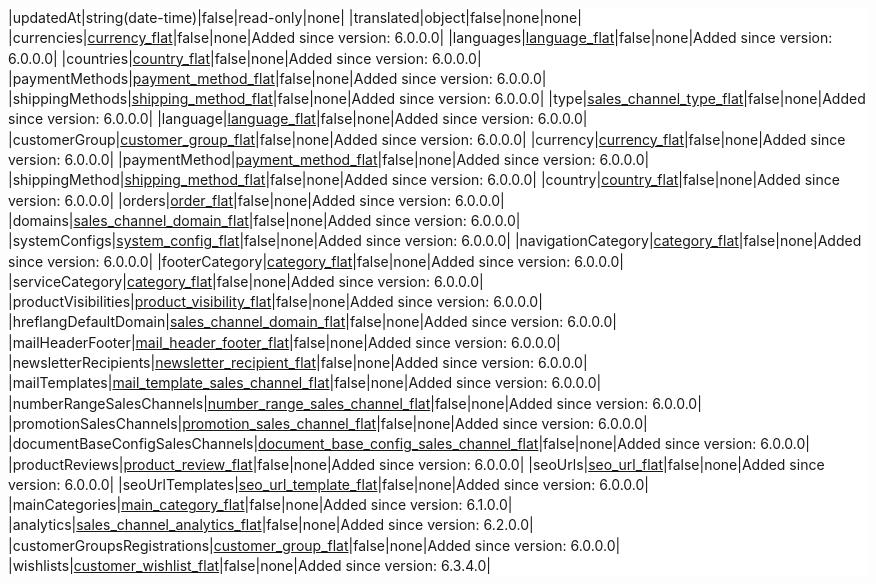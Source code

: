 |updatedAt|string(date-time)|false|read-only|none|
|translated|object|false|none|none|
|currencies|[currency_flat](/schema/currency_flat.md)|false|none|Added since version: 6.0.0.0|
|languages|[language_flat](/schema/language_flat.md)|false|none|Added since version: 6.0.0.0|
|countries|[country_flat](/schema/country_flat.md)|false|none|Added since version: 6.0.0.0|
|paymentMethods|[payment_method_flat](/schema/payment_method_flat.md)|false|none|Added since version: 6.0.0.0|
|shippingMethods|[shipping_method_flat](/schema/shipping_method_flat.md)|false|none|Added since version: 6.0.0.0|
|type|[sales_channel_type_flat](/schema/sales_channel_type_flat.md)|false|none|Added since version: 6.0.0.0|
|language|[language_flat](/schema/language_flat.md)|false|none|Added since version: 6.0.0.0|
|customerGroup|[customer_group_flat](/schema/customer_group_flat.md)|false|none|Added since version: 6.0.0.0|
|currency|[currency_flat](/schema/currency_flat.md)|false|none|Added since version: 6.0.0.0|
|paymentMethod|[payment_method_flat](/schema/payment_method_flat.md)|false|none|Added since version: 6.0.0.0|
|shippingMethod|[shipping_method_flat](/schema/shipping_method_flat.md)|false|none|Added since version: 6.0.0.0|
|country|[country_flat](/schema/country_flat.md)|false|none|Added since version: 6.0.0.0|
|orders|[order_flat](/schema/order_flat.md)|false|none|Added since version: 6.0.0.0|
|domains|[sales_channel_domain_flat](/schema/sales_channel_domain_flat.md)|false|none|Added since version: 6.0.0.0|
|systemConfigs|[system_config_flat](/schema/system_config_flat.md)|false|none|Added since version: 6.0.0.0|
|navigationCategory|[category_flat](/schema/category_flat.md)|false|none|Added since version: 6.0.0.0|
|footerCategory|[category_flat](/schema/category_flat.md)|false|none|Added since version: 6.0.0.0|
|serviceCategory|[category_flat](/schema/category_flat.md)|false|none|Added since version: 6.0.0.0|
|productVisibilities|[product_visibility_flat](/schema/product_visibility_flat.md)|false|none|Added since version: 6.0.0.0|
|hreflangDefaultDomain|[sales_channel_domain_flat](/schema/sales_channel_domain_flat.md)|false|none|Added since version: 6.0.0.0|
|mailHeaderFooter|[mail_header_footer_flat](/schema/mail_header_footer_flat.md)|false|none|Added since version: 6.0.0.0|
|newsletterRecipients|[newsletter_recipient_flat](/schema/newsletter_recipient_flat.md)|false|none|Added since version: 6.0.0.0|
|mailTemplates|[mail_template_sales_channel_flat](/schema/mail_template_sales_channel_flat.md)|false|none|Added since version: 6.0.0.0|
|numberRangeSalesChannels|[number_range_sales_channel_flat](/schema/number_range_sales_channel_flat.md)|false|none|Added since version: 6.0.0.0|
|promotionSalesChannels|[promotion_sales_channel_flat](/schema/promotion_sales_channel_flat.md)|false|none|Added since version: 6.0.0.0|
|documentBaseConfigSalesChannels|[document_base_config_sales_channel_flat](/schema/document_base_config_sales_channel_flat.md)|false|none|Added since version: 6.0.0.0|
|productReviews|[product_review_flat](/schema/product_review_flat.md)|false|none|Added since version: 6.0.0.0|
|seoUrls|[seo_url_flat](/schema/seo_url_flat.md)|false|none|Added since version: 6.0.0.0|
|seoUrlTemplates|[seo_url_template_flat](/schema/seo_url_template_flat.md)|false|none|Added since version: 6.0.0.0|
|mainCategories|[main_category_flat](/schema/main_category_flat.md)|false|none|Added since version: 6.1.0.0|
|analytics|[sales_channel_analytics_flat](/schema/sales_channel_analytics_flat.md)|false|none|Added since version: 6.2.0.0|
|customerGroupsRegistrations|[customer_group_flat](/schema/customer_group_flat.md)|false|none|Added since version: 6.0.0.0|
|wishlists|[customer_wishlist_flat](/schema/customer_wishlist_flat.md)|false|none|Added since version: 6.3.4.0|
